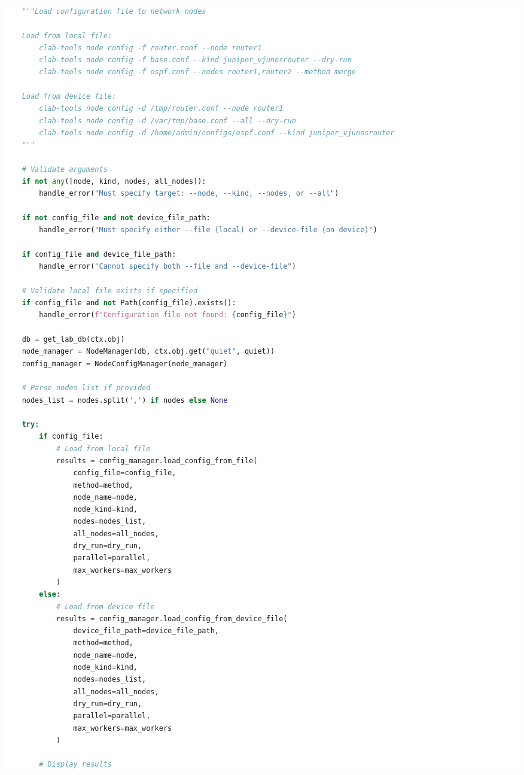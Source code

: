```python
    """Load configuration file to network nodes

    Load from local file:
        clab-tools node config -f router.conf --node router1
        clab-tools node config -f base.conf --kind juniper_vjunosrouter --dry-run
        clab-tools node config -f ospf.conf --nodes router1,router2 --method merge

    Load from device file:
        clab-tools node config -d /tmp/router.conf --node router1
        clab-tools node config -d /var/tmp/base.conf --all --dry-run
        clab-tools node config -d /home/admin/configs/ospf.conf --kind juniper_vjunosrouter
    """

    # Validate arguments
    if not any([node, kind, nodes, all_nodes]):
        handle_error("Must specify target: --node, --kind, --nodes, or --all")

    if not config_file and not device_file_path:
        handle_error("Must specify either --file (local) or --device-file (on device)")

    if config_file and device_file_path:
        handle_error("Cannot specify both --file and --device-file")

    # Validate local file exists if specified
    if config_file and not Path(config_file).exists():
        handle_error(f"Configuration file not found: {config_file}")

    db = get_lab_db(ctx.obj)
    node_manager = NodeManager(db, ctx.obj.get("quiet", quiet))
    config_manager = NodeConfigManager(node_manager)

    # Parse nodes list if provided
    nodes_list = nodes.split(',') if nodes else None

    try:
        if config_file:
            # Load from local file
            results = config_manager.load_config_from_file(
                config_file=config_file,
                method=method,
                node_name=node,
                node_kind=kind,
                nodes=nodes_list,
                all_nodes=all_nodes,
                dry_run=dry_run,
                parallel=parallel,
                max_workers=max_workers
            )
        else:
            # Load from device file
            results = config_manager.load_config_from_device_file(
                device_file_path=device_file_path,
                method=method,
                node_name=node,
                node_kind=kind,
                nodes=nodes_list,
                all_nodes=all_nodes,
                dry_run=dry_run,
                parallel=parallel,
                max_workers=max_workers
            )

        # Display results
```